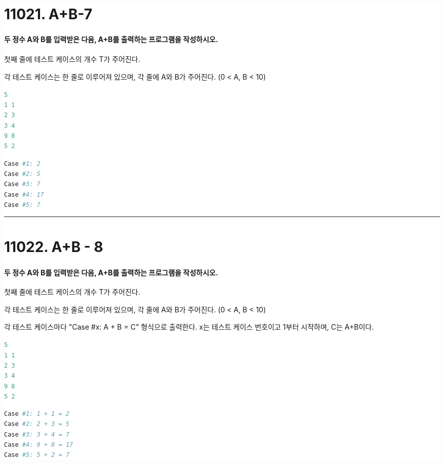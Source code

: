 

# 11021. A+B-7



#### 두 정수 A와 B를 입력받은 다음, A+B를 출력하는 프로그램을 작성하시오.

첫째 줄에 테스트 케이스의 개수 T가 주어진다.

각 테스트 케이스는 한 줄로 이루어져 있으며, 각 줄에 A와 B가 주어진다. (0 < A, B < 10)

``` python
5
1 1
2 3
3 4
9 8
5 2
```

``` python
Case #1: 2
Case #2: 5
Case #3: 7
Case #4: 17
Case #5: 7
```







----



# 11022. A+B - 8

#### 두 정수 A와 B를 입력받은 다음, A+B를 출력하는 프로그램을 작성하시오.

첫째 줄에 테스트 케이스의 개수 T가 주어진다.

각 테스트 케이스는 한 줄로 이루어져 있으며, 각 줄에 A와 B가 주어진다. (0 < A, B < 10)

각 테스트 케이스마다 "Case #x: A + B = C" 형식으로 출력한다. x는 테스트 케이스 번호이고 1부터 시작하며, C는 A+B이다.

``` python
5
1 1
2 3
3 4
9 8
5 2
```

``` python
Case #1: 1 + 1 = 2
Case #2: 2 + 3 = 5
Case #3: 3 + 4 = 7
Case #4: 9 + 8 = 17
Case #5: 5 + 2 = 7
```
